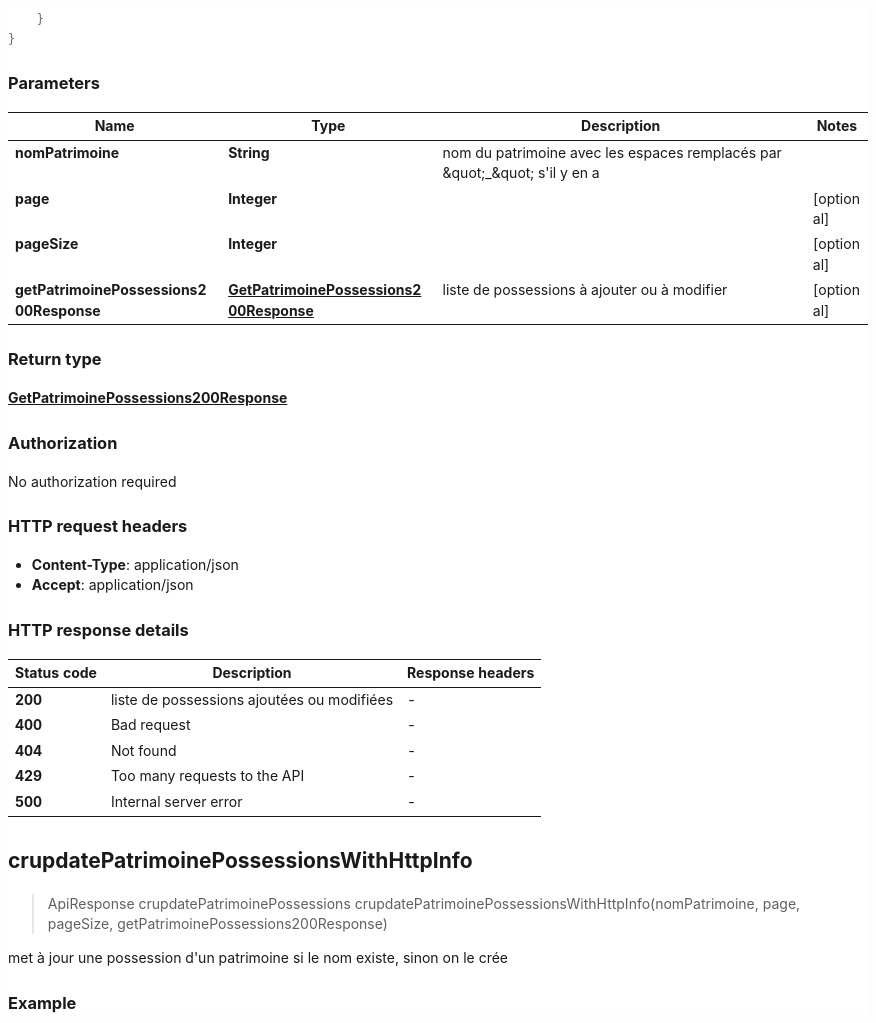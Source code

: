 ```java
    }
}
```

### Parameters


| Name | Type | Description  | Notes |
|------------- | ------------- | ------------- | -------------|
| **nomPatrimoine** | **String**| nom du patrimoine avec les espaces remplacés par \&quot;_\&quot; s&#39;il y en a | |
| **page** | **Integer**|  | [optional] |
| **pageSize** | **Integer**|  | [optional] |
| **getPatrimoinePossessions200Response** | [**GetPatrimoinePossessions200Response**](GetPatrimoinePossessions200Response.md)| liste de possessions à ajouter ou à modifier | [optional] |

### Return type

[**GetPatrimoinePossessions200Response**](GetPatrimoinePossessions200Response.md)


### Authorization

No authorization required

### HTTP request headers

- **Content-Type**: application/json
- **Accept**: application/json

### HTTP response details
| Status code | Description | Response headers |
|-------------|-------------|------------------|
| **200** | liste de possessions ajoutées ou modifiées |  -  |
| **400** | Bad request |  -  |
| **404** | Not found |  -  |
| **429** | Too many requests to the API |  -  |
| **500** | Internal server error |  -  |

## crupdatePatrimoinePossessionsWithHttpInfo

> ApiResponse<GetPatrimoinePossessions200Response> crupdatePatrimoinePossessions crupdatePatrimoinePossessionsWithHttpInfo(nomPatrimoine, page, pageSize, getPatrimoinePossessions200Response)

met à jour une possession d&#39;un patrimoine si le nom existe, sinon on le crée

### Example

